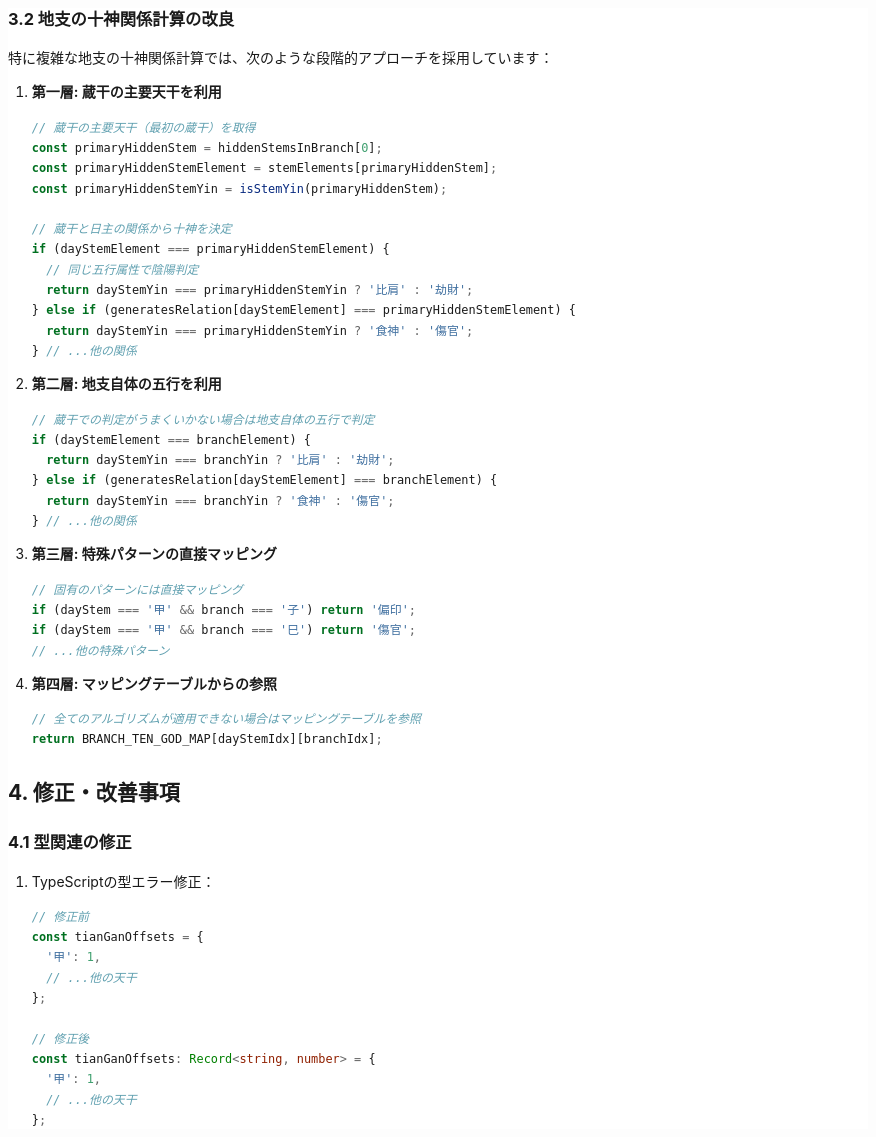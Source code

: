 ### 3.2 地支の十神関係計算の改良

特に複雑な地支の十神関係計算では、次のような段階的アプローチを採用しています：

1. **第一層: 蔵干の主要天干を利用**
   ```typescript
   // 蔵干の主要天干（最初の蔵干）を取得
   const primaryHiddenStem = hiddenStemsInBranch[0];
   const primaryHiddenStemElement = stemElements[primaryHiddenStem];
   const primaryHiddenStemYin = isStemYin(primaryHiddenStem);
   
   // 蔵干と日主の関係から十神を決定
   if (dayStemElement === primaryHiddenStemElement) {
     // 同じ五行属性で陰陽判定
     return dayStemYin === primaryHiddenStemYin ? '比肩' : '劫財';
   } else if (generatesRelation[dayStemElement] === primaryHiddenStemElement) {
     return dayStemYin === primaryHiddenStemYin ? '食神' : '傷官';
   } // ...他の関係
   ```

2. **第二層: 地支自体の五行を利用**
   ```typescript
   // 蔵干での判定がうまくいかない場合は地支自体の五行で判定
   if (dayStemElement === branchElement) {
     return dayStemYin === branchYin ? '比肩' : '劫財';
   } else if (generatesRelation[dayStemElement] === branchElement) {
     return dayStemYin === branchYin ? '食神' : '傷官';
   } // ...他の関係
   ```

3. **第三層: 特殊パターンの直接マッピング**
   ```typescript
   // 固有のパターンには直接マッピング
   if (dayStem === '甲' && branch === '子') return '偏印';
   if (dayStem === '甲' && branch === '巳') return '傷官';
   // ...他の特殊パターン
   ```

4. **第四層: マッピングテーブルからの参照**
   ```typescript
   // 全てのアルゴリズムが適用できない場合はマッピングテーブルを参照
   return BRANCH_TEN_GOD_MAP[dayStemIdx][branchIdx];
   ```

## 4. 修正・改善事項

### 4.1 型関連の修正

1. TypeScriptの型エラー修正：
   ```typescript
   // 修正前
   const tianGanOffsets = {
     '甲': 1, 
     // ...他の天干
   };
   
   // 修正後
   const tianGanOffsets: Record<string, number> = {
     '甲': 1, 
     // ...他の天干
   };
   ```
